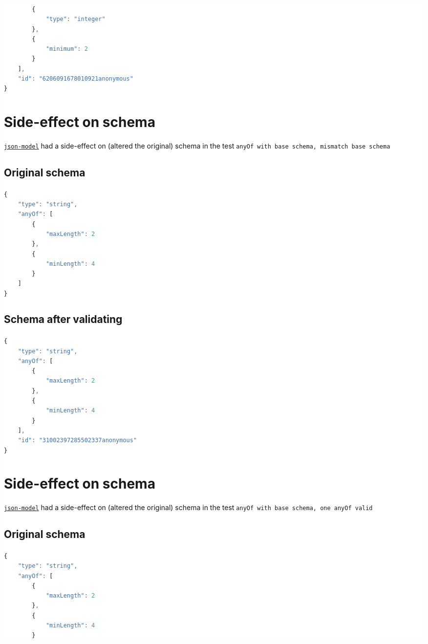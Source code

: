 ```js
		{
			"type": "integer"
		},
		{
			"minimum": 2
		}
	],
	"id": "6206091678010921anonymous"
}
```

# Side-effect on schema
[`json-model`](https://github.com/geraintluff/json-model) had a side-effect on (altered the original) schema in the test `anyOf with base schema, mismatch base schema`
## Original schema
```js
{
	"type": "string",
	"anyOf": [
		{
			"maxLength": 2
		},
		{
			"minLength": 4
		}
	]
}
```
## Schema after validating
```js
{
	"type": "string",
	"anyOf": [
		{
			"maxLength": 2
		},
		{
			"minLength": 4
		}
	],
	"id": "31002397285502337anonymous"
}
```

# Side-effect on schema
[`json-model`](https://github.com/geraintluff/json-model) had a side-effect on (altered the original) schema in the test `anyOf with base schema, one anyOf valid`
## Original schema
```js
{
	"type": "string",
	"anyOf": [
		{
			"maxLength": 2
		},
		{
			"minLength": 4
		}
```